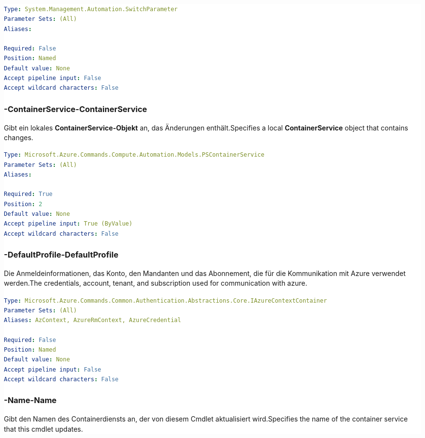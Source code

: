 ```yaml
Type: System.Management.Automation.SwitchParameter
Parameter Sets: (All)
Aliases:

Required: False
Position: Named
Default value: None
Accept pipeline input: False
Accept wildcard characters: False
```

### <span data-ttu-id="e7c61-119">-ContainerService</span><span class="sxs-lookup"><span data-stu-id="e7c61-119">-ContainerService</span></span>
<span data-ttu-id="e7c61-120">Gibt ein lokales **ContainerService-Objekt** an, das Änderungen enthält.</span><span class="sxs-lookup"><span data-stu-id="e7c61-120">Specifies a local **ContainerService** object that contains changes.</span></span>

```yaml
Type: Microsoft.Azure.Commands.Compute.Automation.Models.PSContainerService
Parameter Sets: (All)
Aliases:

Required: True
Position: 2
Default value: None
Accept pipeline input: True (ByValue)
Accept wildcard characters: False
```

### <span data-ttu-id="e7c61-121">-DefaultProfile</span><span class="sxs-lookup"><span data-stu-id="e7c61-121">-DefaultProfile</span></span>
<span data-ttu-id="e7c61-122">Die Anmeldeinformationen, das Konto, den Mandanten und das Abonnement, die für die Kommunikation mit Azure verwendet werden.</span><span class="sxs-lookup"><span data-stu-id="e7c61-122">The credentials, account, tenant, and subscription used for communication with azure.</span></span>

```yaml
Type: Microsoft.Azure.Commands.Common.Authentication.Abstractions.Core.IAzureContextContainer
Parameter Sets: (All)
Aliases: AzContext, AzureRmContext, AzureCredential

Required: False
Position: Named
Default value: None
Accept pipeline input: False
Accept wildcard characters: False
```

### <span data-ttu-id="e7c61-123">-Name</span><span class="sxs-lookup"><span data-stu-id="e7c61-123">-Name</span></span>
<span data-ttu-id="e7c61-124">Gibt den Namen des Containerdiensts an, der von diesem Cmdlet aktualisiert wird.</span><span class="sxs-lookup"><span data-stu-id="e7c61-124">Specifies the name of the container service that this cmdlet updates.</span></span>
